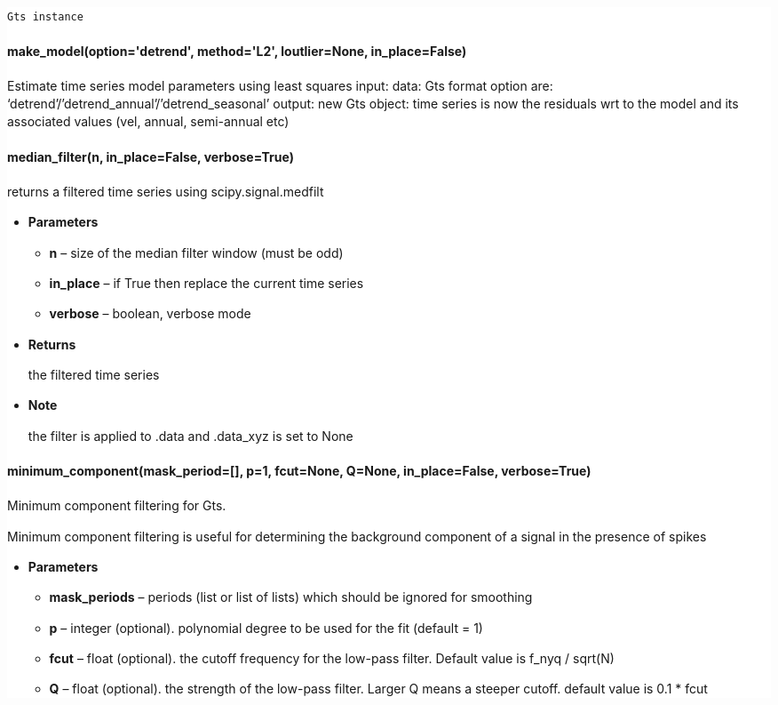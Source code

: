     Gts instance



#### make_model(option='detrend', method='L2', loutlier=None, in_place=False)
Estimate time series model parameters using least squares 
input: data: Gts format
option are: ‘detrend’/’detrend_annual’/’detrend_seasonal’
output: new Gts object: time series is now the residuals wrt to the model and its associated values (vel, annual, semi-annual etc)


#### median_filter(n, in_place=False, verbose=True)
returns a filtered time series using scipy.signal.medfilt


* **Parameters**

    
    * **n** – size of the median filter window (must be odd)


    * **in_place** – if True then replace the current time series


    * **verbose** – boolean, verbose mode



* **Returns**

    the filtered time series



* **Note**

    the filter is applied to .data and .data_xyz is set to None



#### minimum_component(mask_period=[], p=1, fcut=None, Q=None, in_place=False, verbose=True)
Minimum component filtering for Gts.

Minimum component filtering is useful for determining the background
component of a signal in the presence of spikes


* **Parameters**

    
    * **mask_periods** – periods (list or list of lists) which should be ignored for smoothing


    * **p** – integer (optional). polynomial degree to be used for the fit (default = 1)


    * **fcut** – float (optional). the cutoff frequency for the low-pass filter.  Default value is f_nyq / sqrt(N)


    * **Q** – float (optional). the strength of the low-pass filter.  Larger Q means a steeper cutoff. default value is 0.1 \* fcut
